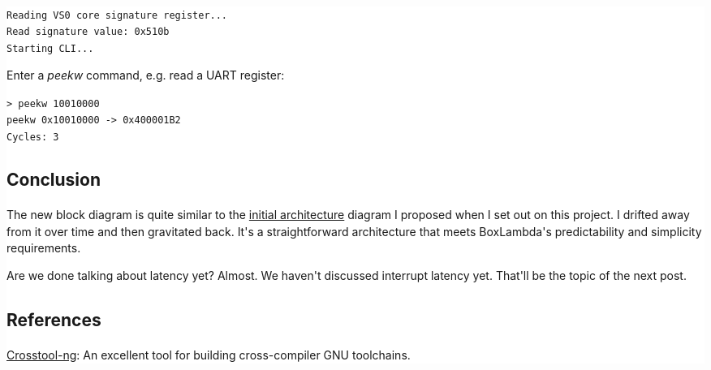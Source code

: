 ```
Reading VS0 core signature register...
Read signature value: 0x510b
Starting CLI...
```

Enter a *peekw* command, e.g. read a UART register:

```
> peekw 10010000
peekw 0x10010000 -> 0x400001B2
Cycles: 3
```

Conclusion
----------

The new block diagram is quite similar to the [initial architecture](https://epsilon537.github.io/boxlambda/architecture-first-draft/) diagram I proposed when I set out on this project. I drifted away from it over time and then gravitated back. It's a straightforward architecture that meets BoxLambda's predictability and simplicity requirements.

Are we done talking about latency yet? Almost. We haven't discussed interrupt latency yet. That'll be the topic of the next post.

References
----------
[Crosstool-ng](https://crosstool-ng.github.io/): An excellent tool for building cross-compiler GNU toolchains.


